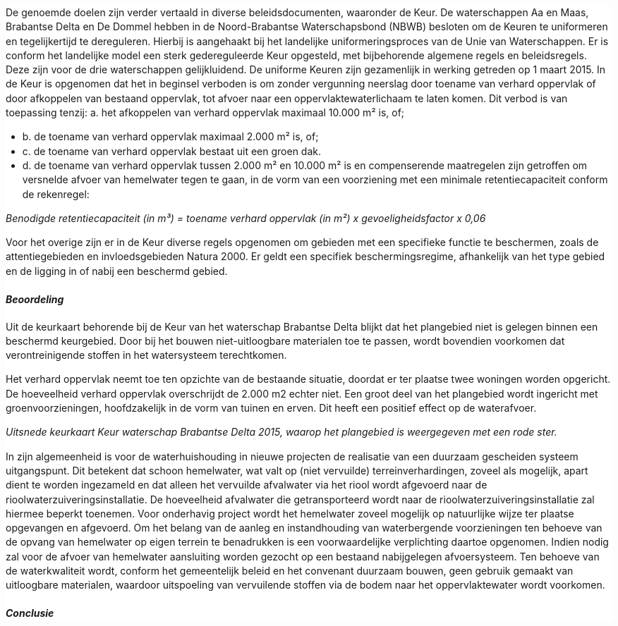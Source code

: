 De genoemde doelen zijn verder vertaald in diverse beleidsdocumenten, waaronder de Keur. De waterschappen Aa en Maas, Brabantse Delta en De Dommel hebben in de Noord-Brabantse Waterschapsbond (NBWB) besloten om de Keuren te uniformeren en tegelijkertijd te dereguleren. Hierbij is aangehaakt bij het landelijke uniformeringsproces van de Unie van Waterschappen. Er is conform het landelijke model een sterk gedereguleerde Keur opgesteld, met bijbehorende algemene regels en beleidsregels. Deze zijn voor de drie waterschappen gelijkluidend. De uniforme Keuren zijn gezamenlijk in werking getreden op 1 maart 2015. In de Keur is opgenomen dat het in beginsel verboden is om zonder vergunning neerslag door toename van verhard oppervlak of door afkoppelen van bestaand oppervlak, tot afvoer naar een oppervlaktewaterlichaam te laten komen. Dit verbod is van toepassing tenzij: a. het afkoppelen van verhard oppervlak maximaal 10.000 m² is, of;

- b. de toename van verhard oppervlak maximaal 2.000 m² is, of;
- c. de toename van verhard oppervlak bestaat uit een groen dak.
- d. de toename van verhard oppervlak tussen 2.000 m² en 10.000 m² is en compenserende maatregelen zijn getroffen om versnelde afvoer van hemelwater tegen te gaan, in de vorm van een voorziening met een minimale retentiecapaciteit conform de rekenregel:

*Benodigde retentiecapaciteit (in m³) = toename verhard oppervlak (in m²) x gevoeligheidsfactor x 0,06* 

Voor het overige zijn er in de Keur diverse regels opgenomen om gebieden met een specifieke functie te beschermen, zoals de attentiegebieden en invloedsgebieden Natura 2000. Er geldt een specifiek beschermingsregime, afhankelijk van het type gebied en de ligging in of nabij een beschermd gebied.

#### *Beoordeling*

Uit de keurkaart behorende bij de Keur van het waterschap Brabantse Delta blijkt dat het plangebied niet is gelegen binnen een beschermd keurgebied. Door bij het bouwen niet-uitloogbare materialen toe te passen, wordt bovendien voorkomen dat verontreinigende stoffen in het watersysteem terechtkomen.

Het verhard oppervlak neemt toe ten opzichte van de bestaande situatie, doordat er ter plaatse twee woningen worden opgericht. De hoeveelheid verhard oppervlak overschrijdt de 2.000 m2 echter niet. Een groot deel van het plangebied wordt ingericht met groenvoorzieningen, hoofdzakelijk in de vorm van tuinen en erven. Dit heeft een positief effect op de waterafvoer.

*Uitsnede keurkaart Keur waterschap Brabantse Delta 2015, waarop het plangebied is weergegeven met een rode ster.* 

In zijn algemeenheid is voor de waterhuishouding in nieuwe projecten de realisatie van een duurzaam gescheiden systeem uitgangspunt. Dit betekent dat schoon hemelwater, wat valt op (niet vervuilde) terreinverhardingen, zoveel als mogelijk, apart dient te worden ingezameld en dat alleen het vervuilde afvalwater via het riool wordt afgevoerd naar de rioolwaterzuiveringsinstallatie. De hoeveelheid afvalwater die getransporteerd wordt naar de rioolwaterzuiveringsinstallatie zal hiermee beperkt toenemen. Voor onderhavig project wordt het hemelwater zoveel mogelijk op natuurlijke wijze ter plaatse opgevangen en afgevoerd. Om het belang van de aanleg en instandhouding van waterbergende voorzieningen ten behoeve van de opvang van hemelwater op eigen terrein te benadrukken is een voorwaardelijke verplichting daartoe opgenomen. Indien nodig zal voor de afvoer van hemelwater aansluiting worden gezocht op een bestaand nabijgelegen afvoersysteem. Ten behoeve van de waterkwaliteit wordt, conform het gemeentelijk beleid en het convenant duurzaam bouwen, geen gebruik gemaakt van uitloogbare materialen, waardoor uitspoeling van vervuilende stoffen via de bodem naar het oppervlaktewater wordt voorkomen.

#### *Conclusie*
